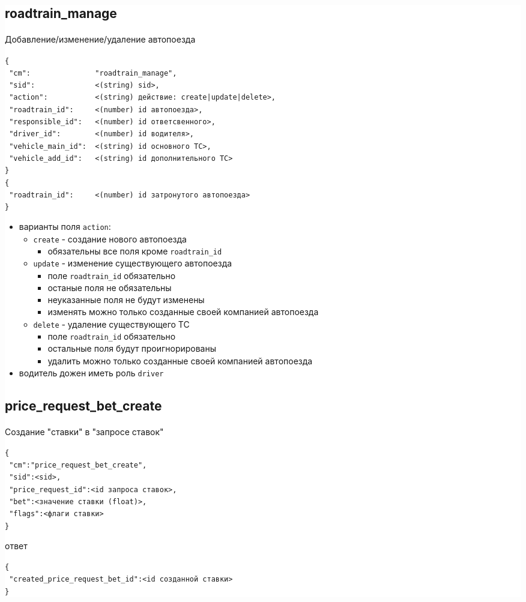 

## roadtrain_manage

Добавление/изменение/удаление автопоезда

```
{
 "cm":               "roadtrain_manage",
 "sid":              <(string) sid>,
 "action":           <(string) действие: create|update|delete>,
 "roadtrain_id":     <(number) id автопоезда>,
 "responsible_id":   <(number) id ответсвенного>,
 "driver_id":        <(number) id водителя>,
 "vehicle_main_id":  <(string) id основного ТС>,
 "vehicle_add_id":   <(string) id дополнительного ТС>
}
{
 "roadtrain_id":     <(number) id затронутого автопоезда>
}
```

* варианты поля `action`:
  * `create` - создание нового автопоезда
    * обязательны все поля кроме `roadtrain_id`
  * `update` - изменение существующего автопоезда
    * поле `roadtrain_id` обязательно
    * останые поля не обязательны
    * неуказанные поля не будут изменены
    * изменять можно только созданные своей компанией автопоезда
  * `delete` - удаление существующего ТС
    * поле `roadtrain_id` обязательно
    * остальные поля будут проигнорированы
    * удалить можно только созданные своей компанией автопоезда
* водитель дожен иметь роль `driver`



## price_request_bet_create

Создание "ставки" в "запросе ставок"

    {
     "cm":"price_request_bet_create",
     "sid":<sid>,
     "price_request_id":<id запроса ставок>,
     "bet":<значение ставки (float)>,
     "flags":<флаги ставки>
    }

ответ

    {
     "created_price_request_bet_id":<id созданной ставки>
    }
